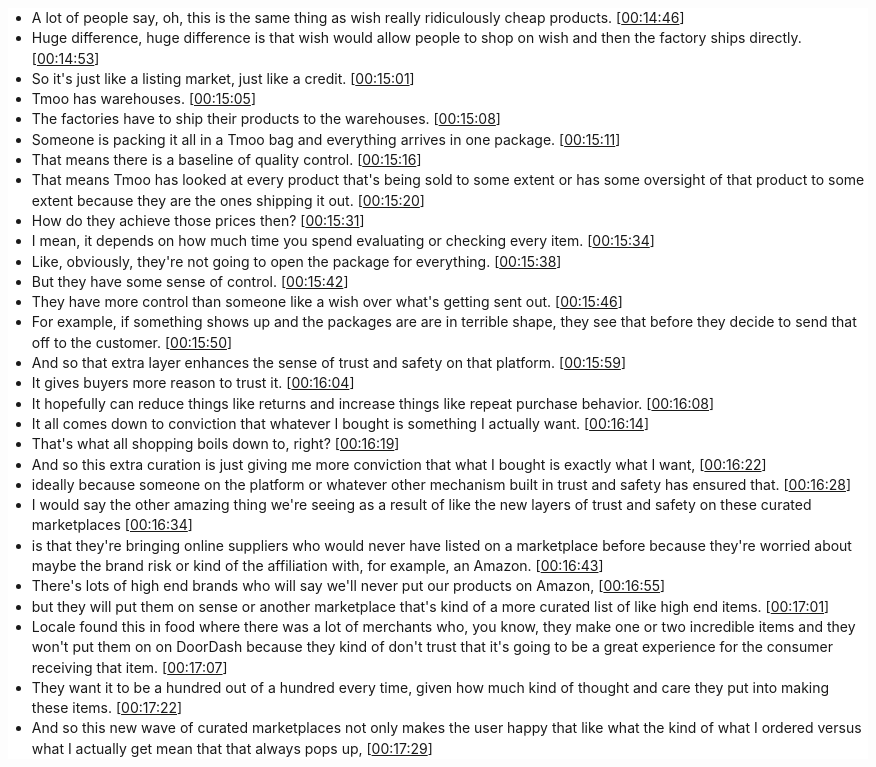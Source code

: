 *  A lot of people say, oh, this is the same thing as wish really ridiculously cheap products. [[00:14:46](https://www.youtube.com/watch?v=tk_EyUrwMAg&t=886.52s)]
*  Huge difference, huge difference is that wish would allow people to shop on wish and then the factory ships directly. [[00:14:53](https://www.youtube.com/watch?v=tk_EyUrwMAg&t=893.16s)]
*  So it's just like a listing market, just like a credit. [[00:15:01](https://www.youtube.com/watch?v=tk_EyUrwMAg&t=901.88s)]
*  Tmoo has warehouses. [[00:15:05](https://www.youtube.com/watch?v=tk_EyUrwMAg&t=905.1999999999999s)]
*  The factories have to ship their products to the warehouses. [[00:15:08](https://www.youtube.com/watch?v=tk_EyUrwMAg&t=908.0s)]
*  Someone is packing it all in a Tmoo bag and everything arrives in one package. [[00:15:11](https://www.youtube.com/watch?v=tk_EyUrwMAg&t=911.72s)]
*  That means there is a baseline of quality control. [[00:15:16](https://www.youtube.com/watch?v=tk_EyUrwMAg&t=916.44s)]
*  That means Tmoo has looked at every product that's being sold to some extent or has some oversight of that product to some extent because they are the ones shipping it out. [[00:15:20](https://www.youtube.com/watch?v=tk_EyUrwMAg&t=920.12s)]
*  How do they achieve those prices then? [[00:15:31](https://www.youtube.com/watch?v=tk_EyUrwMAg&t=931.12s)]
*  I mean, it depends on how much time you spend evaluating or checking every item. [[00:15:34](https://www.youtube.com/watch?v=tk_EyUrwMAg&t=934.2s)]
*  Like, obviously, they're not going to open the package for everything. [[00:15:38](https://www.youtube.com/watch?v=tk_EyUrwMAg&t=938.9200000000001s)]
*  But they have some sense of control. [[00:15:42](https://www.youtube.com/watch?v=tk_EyUrwMAg&t=942.36s)]
*  They have more control than someone like a wish over what's getting sent out. [[00:15:46](https://www.youtube.com/watch?v=tk_EyUrwMAg&t=946.2s)]
*  For example, if something shows up and the packages are are in terrible shape, they see that before they decide to send that off to the customer. [[00:15:50](https://www.youtube.com/watch?v=tk_EyUrwMAg&t=950.8000000000001s)]
*  And so that extra layer enhances the sense of trust and safety on that platform. [[00:15:59](https://www.youtube.com/watch?v=tk_EyUrwMAg&t=959.2s)]
*  It gives buyers more reason to trust it. [[00:16:04](https://www.youtube.com/watch?v=tk_EyUrwMAg&t=964.96s)]
*  It hopefully can reduce things like returns and increase things like repeat purchase behavior. [[00:16:08](https://www.youtube.com/watch?v=tk_EyUrwMAg&t=968.24s)]
*  It all comes down to conviction that whatever I bought is something I actually want. [[00:16:14](https://www.youtube.com/watch?v=tk_EyUrwMAg&t=974.48s)]
*  That's what all shopping boils down to, right? [[00:16:19](https://www.youtube.com/watch?v=tk_EyUrwMAg&t=979.64s)]
*  And so this extra curation is just giving me more conviction that what I bought is exactly what I want, [[00:16:22](https://www.youtube.com/watch?v=tk_EyUrwMAg&t=982.16s)]
*  ideally because someone on the platform or whatever other mechanism built in trust and safety has ensured that. [[00:16:28](https://www.youtube.com/watch?v=tk_EyUrwMAg&t=988.8000000000001s)]
*  I would say the other amazing thing we're seeing as a result of like the new layers of trust and safety on these curated marketplaces [[00:16:34](https://www.youtube.com/watch?v=tk_EyUrwMAg&t=994.9200000000001s)]
*  is that they're bringing online suppliers who would never have listed on a marketplace before because they're worried about maybe the brand risk or kind of the affiliation with, for example, an Amazon. [[00:16:43](https://www.youtube.com/watch?v=tk_EyUrwMAg&t=1003.44s)]
*  There's lots of high end brands who will say we'll never put our products on Amazon, [[00:16:55](https://www.youtube.com/watch?v=tk_EyUrwMAg&t=1015.4000000000001s)]
*  but they will put them on sense or another marketplace that's kind of a more curated list of like high end items. [[00:17:01](https://www.youtube.com/watch?v=tk_EyUrwMAg&t=1021.0400000000001s)]
*  Locale found this in food where there was a lot of merchants who, you know, they make one or two incredible items and they won't put them on on DoorDash because they kind of don't trust that it's going to be a great experience for the consumer receiving that item. [[00:17:07](https://www.youtube.com/watch?v=tk_EyUrwMAg&t=1027.52s)]
*  They want it to be a hundred out of a hundred every time, given how much kind of thought and care they put into making these items. [[00:17:22](https://www.youtube.com/watch?v=tk_EyUrwMAg&t=1042.0s)]
*  And so this new wave of curated marketplaces not only makes the user happy that like what the kind of what I ordered versus what I actually get mean that that always pops up, [[00:17:29](https://www.youtube.com/watch?v=tk_EyUrwMAg&t=1049.04s)]